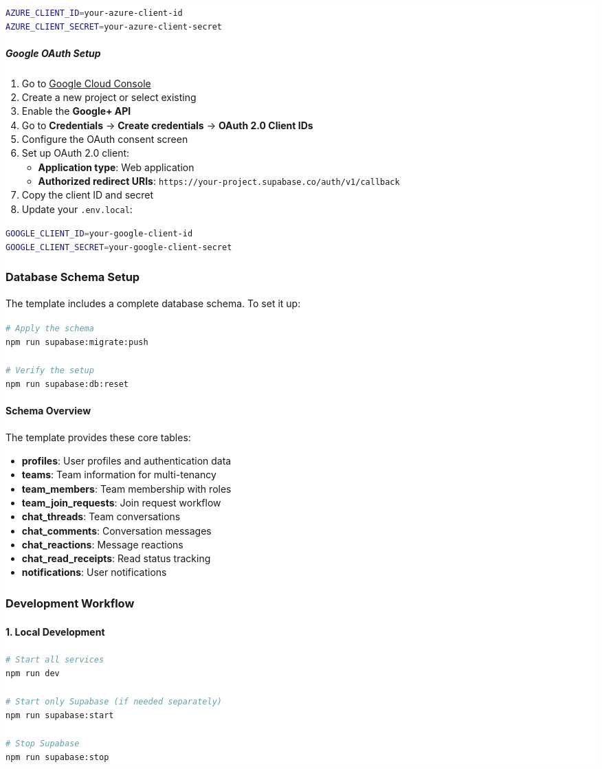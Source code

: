 ```bash
AZURE_CLIENT_ID=your-azure-client-id
AZURE_CLIENT_SECRET=your-azure-client-secret
```

##### Google OAuth Setup

1. Go to [Google Cloud Console](https://console.cloud.google.com)
2. Create a new project or select existing
3. Enable the **Google+ API**
4. Go to **Credentials** → **Create credentials** → **OAuth 2.0 Client IDs**
5. Configure the OAuth consent screen
6. Set up OAuth 2.0 client:
   - **Application type**: Web application
   - **Authorized redirect URIs**: `https://your-project.supabase.co/auth/v1/callback`
7. Copy the client ID and secret
8. Update your `.env.local`:

```bash
GOOGLE_CLIENT_ID=your-google-client-id
GOOGLE_CLIENT_SECRET=your-google-client-secret
```

### Database Schema Setup

The template includes a complete database schema. To set it up:

```bash
# Apply the schema
npm run supabase:migrate:push

# Verify the setup
npm run supabase:db:reset
```

#### Schema Overview

The template provides these core tables:

- **profiles**: User profiles and authentication data
- **teams**: Team information for multi-tenancy
- **team_members**: Team membership with roles
- **team_join_requests**: Join request workflow
- **chat_threads**: Team conversations
- **chat_comments**: Conversation messages
- **chat_reactions**: Message reactions
- **chat_read_receipts**: Read status tracking
- **notifications**: User notifications

### Development Workflow

#### 1. Local Development

```bash
# Start all services
npm run dev

# Start only Supabase (if needed separately)
npm run supabase:start

# Stop Supabase
npm run supabase:stop
```
